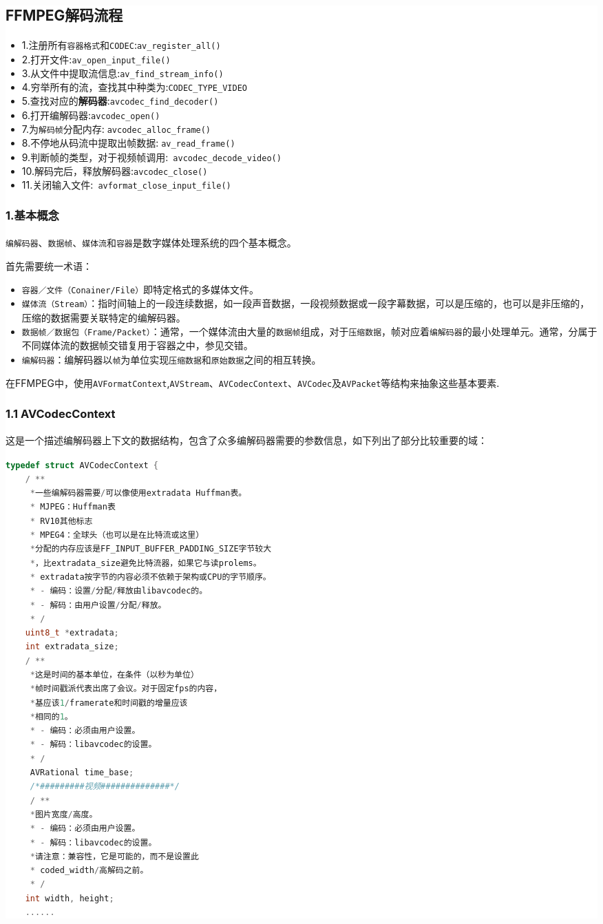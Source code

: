 ## FFMPEG解码流程

* 1.注册所有`容器格式`和`CODEC`:`av_register_all()`
* 2.打开文件:`av_open_input_file()`
* 3.从文件中提取流信息:`av_find_stream_info()`
* 4.穷举所有的流，查找其中种类为:`CODEC_TYPE_VIDEO`
* 5.查找对应的**解码器**:`avcodec_find_decoder()`
* 6.打开编解码器:`avcodec_open()`
* 7.为`解码帧`分配内存: `avcodec_alloc_frame()`
* 8.不停地从码流中提取出帧数据: `av_read_frame()`
* 9.判断帧的类型，对于视频帧调用:` avcodec_decode_video()`
* 10.解码完后，释放解码器:`avcodec_close()`
* 11.关闭输入文件:` avformat_close_input_file()`

### 1.基本概念
 `编解码器`、`数据帧`、`媒体流`和`容器`是数字媒体处理系统的四个基本概念。

首先需要统一术语：

* `容器／文件（Conainer/File）`即特定格式的多媒体文件。
* `媒体流（Stream）`：指时间轴上的一段连续数据，如一段声音数据，一段视频数据或一段字幕数据，可以是压缩的，也可以是非压缩的，压缩的数据需要关联特定的编解码器。
* `数据帧／数据包（Frame/Packet）`：通常，一个媒体流由大量的`数据帧`组成，对于`压缩数据`，帧对应着`编解码器`的最小处理单元。通常，分属于不同媒体流的数据帧交错复用于容器之中，参见交错。
* `编解码器`：编解码器以`帧`为单位实现`压缩数据`和`原始数据`之间的相互转换。

在FFMPEG中，使用`AVFormatContext`,`AVStream`、`AVCodecContext`、`AVCodec`及`AVPacket`等结构来抽象这些基本要素.

### 1.1 AVCodecContext
这是一个描述编解码器上下文的数据结构，包含了众多编解码器需要的参数信息，如下列出了部分比较重要的域：

```c
typedef struct AVCodecContext {
	/ **
     *一些编解码器需要/可以像使用extradata Huffman表。
     * MJPEG：Huffman表
     * RV10其他标志
     * MPEG4：全球头（也可以是在比特流或这里）
     *分配的内存应该是FF_INPUT_BUFFER_PADDING_SIZE字节较大
     *，比extradata_size避免比特流器，如果它与读prolems。
     * extradata按字节的内容必须不依赖于架构或CPU的字节顺序。
     * - 编码：设置/分配/释放由libavcodec的。
     * - 解码：由用户设置/分配/释放。
     * /
	uint8_t *extradata;
    int extradata_size;
	/ **
     *这是时间的基本单位，在条件（以秒为单位）
     *帧时间戳派代表出席了会议。对于固定fps的内容，
     *基应该1/framerate和时间戳的增量应该
     *相同的1。
     * - 编码：必须由用户设置。
     * - 解码：libavcodec的设置。
     * /
	 AVRational time_base;
	 /*#########视频##############*/
	 / **
     *图片宽度/高度。
     * - 编码：必须由用户设置。
     * - 解码：libavcodec的设置。
     *请注意：兼容性，它是可能的，而不是设置此
     * coded_width/高解码之前。
     * /
    int width, height;
    ......
```